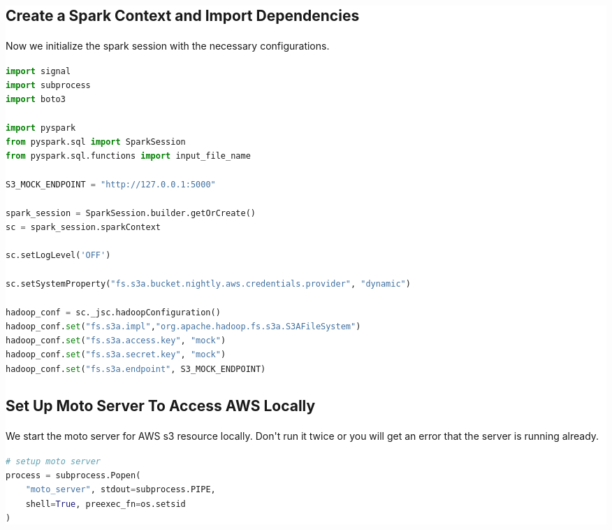 </div>

<div class="cell markdown">

## Create a Spark Context and Import Dependencies

Now we initialize the spark session with the necessary configurations.

</div>

<div class="cell code">

``` python
import signal
import subprocess
import boto3

import pyspark
from pyspark.sql import SparkSession
from pyspark.sql.functions import input_file_name

S3_MOCK_ENDPOINT = "http://127.0.0.1:5000"
 
spark_session = SparkSession.builder.getOrCreate()
sc = spark_session.sparkContext

sc.setLogLevel('OFF')

sc.setSystemProperty("fs.s3a.bucket.nightly.aws.credentials.provider", "dynamic")

hadoop_conf = sc._jsc.hadoopConfiguration()
hadoop_conf.set("fs.s3a.impl","org.apache.hadoop.fs.s3a.S3AFileSystem")
hadoop_conf.set("fs.s3a.access.key", "mock")
hadoop_conf.set("fs.s3a.secret.key", "mock")
hadoop_conf.set("fs.s3a.endpoint", S3_MOCK_ENDPOINT)
```

</div>

<div class="cell markdown">

## Set Up Moto Server To Access AWS Locally

We start the moto server for AWS s3 resource locally. Don't run it twice
or you will get an error that the server is running already.

</div>

<div class="cell code">

``` python
# setup moto server
process = subprocess.Popen(
    "moto_server", stdout=subprocess.PIPE,
    shell=True, preexec_fn=os.setsid
)
```
